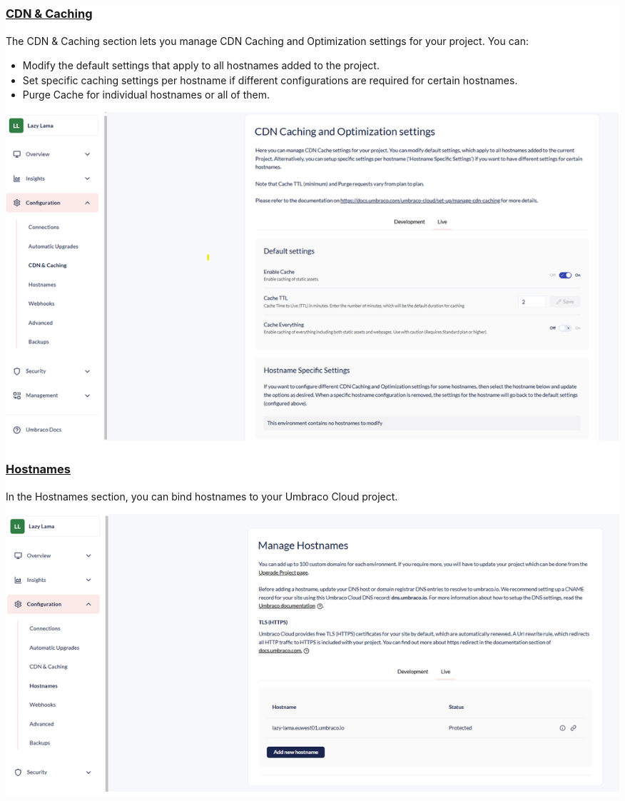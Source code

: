 ### [CDN & Caching](manage-cdn-caching.md)

The CDN & Caching section lets you manage CDN Caching and Optimization settings for your project.
You can:

* Modify the default settings that apply to all hostnames added to the project.
* Set specific caching settings per hostname if different configurations are required for certain hostnames.
* Purge Cache for individual hostnames or all of them.

![CDN & Caching](../images/cdn-caching.png)

### [Hostnames](manage-hostnames/)

In the Hostnames section, you can bind hostnames to your Umbraco Cloud project.

![Hostnames](../images/hostnames.png)
